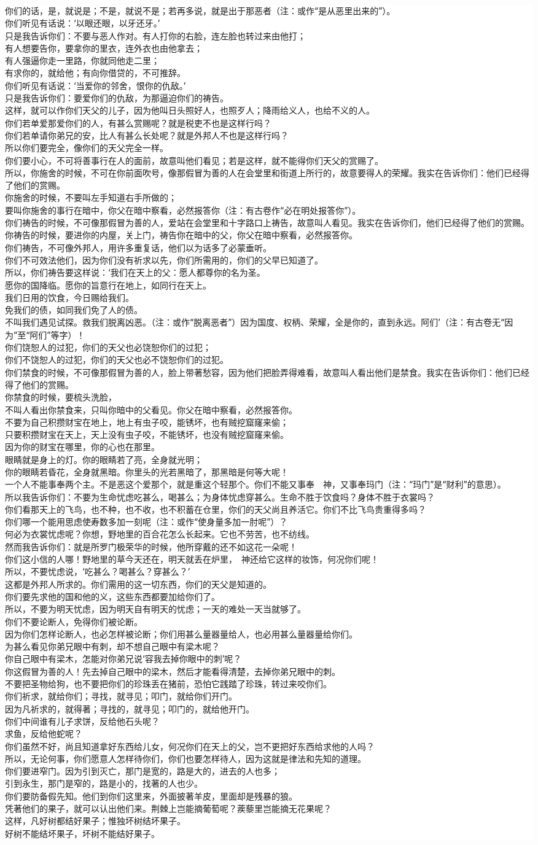   你们的话，是，就说是；不是，就说不是；若再多说，就是出于那恶者（注：或作“是从恶里出来的”）。  
  你们听见有话说：‘以眼还眼，以牙还牙。’　  
  只是我告诉你们：不要与恶人作对。有人打你的右脸，连左脸也转过来由他打；  
  有人想要告你，要拿你的里衣，连外衣也由他拿去；  
  有人强逼你走一里路，你就同他走二里；  
  有求你的，就给他；有向你借贷的，不可推辞。  
  你们听见有话说：‘当爱你的邻舍，恨你的仇敌。’　  
  只是我告诉你们：要爱你们的仇敌，为那逼迫你们的祷告。　　  
  这样，就可以作你们天父的儿子，因为他叫日头照好人，也照歹人；降雨给义人，也给不义的人。  
  你们若单爱那爱你们的人，有甚么赏赐呢？就是税吏不也是这样行吗？  
  你们若单请你弟兄的安，比人有甚么长处呢？就是外邦人不也是这样行吗？  
  所以你们要完全，像你们的天父完全一样。  
  你们要小心，不可将善事行在人的面前，故意叫他们看见；若是这样，就不能得你们天父的赏赐了。　  
  所以，你施舍的时候，不可在你前面吹号，像那假冒为善的人在会堂里和街道上所行的，故意要得人的荣耀。我实在告诉你们：他们已经得了他们的赏赐。  
  你施舍的时候，不要叫左手知道右手所做的；  
  要叫你施舍的事行在暗中，你父在暗中察看，必然报答你（注：有古卷作“必在明处报答你”）。  
  你们祷告的时候，不可像那假冒为善的人，爱站在会堂里和十字路口上祷告，故意叫人看见。我实在告诉你们，他们已经得了他们的赏赐。  
  你祷告的时候，要进你的内屋，关上门，祷告你在暗中的父，你父在暗中察看，必然报答你。  
  你们祷告，不可像外邦人，用许多重复话，他们以为话多了必蒙垂听。  
  你们不可效法他们，因为你们没有祈求以先，你们所需用的，你们的父早已知道了。  
  所以，你们祷告要这样说：‘我们在天上的父：愿人都尊你的名为圣。  
  愿你的国降临。愿你的旨意行在地上，如同行在天上。  
  我们日用的饮食，今日赐给我们。  
  免我们的债，如同我们免了人的债。  
  不叫我们遇见试探。救我们脱离凶恶。（注：或作“脱离恶者”）因为国度、权柄、荣耀，全是你的，直到永远。阿们’（注：有古卷无“因为”至“阿们”等字）！  
  你们饶恕人的过犯，你们的天父也必饶恕你们的过犯；  
  你们不饶恕人的过犯，你们的天父也必不饶恕你们的过犯。  
  你们禁食的时候，不可像那假冒为善的人，脸上带著愁容，因为他们把脸弄得难看，故意叫人看出他们是禁食。我实在告诉你们：他们已经得了他们的赏赐。  
  你禁食的时候，要梳头洗脸，  
  不叫人看出你禁食来，只叫你暗中的父看见。你父在暗中察看，必然报答你。  
  不要为自己积攒财宝在地上，地上有虫子咬，能锈坏，也有贼挖窟窿来偷；  
  只要积攒财宝在天上，天上没有虫子咬，不能锈坏，也没有贼挖窟窿来偷。  
  因为你的财宝在哪里，你的心也在那里。  
  眼睛就是身上的灯。你的眼睛若了亮，全身就光明；  
  你的眼睛若昏花，全身就黑暗。你里头的光若黑暗了，那黑暗是何等大呢！  
  一个人不能事奉两个主。不是恶这个爱那个，就是重这个轻那个。你们不能又事奉　神，又事奉玛门（注：“玛门”是“财利”的意思）。  
  所以我告诉你们：不要为生命忧虑吃甚么，喝甚么；为身体忧虑穿甚么。生命不胜于饮食吗？身体不胜于衣裳吗？  
  你们看那天上的飞鸟，也不种，也不收，也不积蓄在仓里，你们的天父尚且养活它。你们不比飞鸟贵重得多吗？  
  你们哪一个能用思虑使寿数多加一刻呢（注：或作“使身量多加一肘呢”）？  
  何必为衣裳忧虑呢？你想，野地里的百合花怎么长起来。它也不劳苦，也不纺线。  
  然而我告诉你们：就是所罗门极荣华的时候，他所穿戴的还不如这花一朵呢！  
  你们这小信的人哪！野地里的草今天还在，明天就丢在炉里，　神还给它这样的妆饰，何况你们呢！  
  所以，不要忧虑说，‘吃甚么？喝甚么？穿甚么？’　  
  这都是外邦人所求的。你们需用的这一切东西，你们的天父是知道的。  
  你们要先求他的国和他的义，这些东西都要加给你们了。  
  所以，不要为明天忧虑，因为明天自有明天的忧虑；一天的难处一天当就够了。  
  你们不要论断人，免得你们被论断。　  
  因为你们怎样论断人，也必怎样被论断；你们用甚么量器量给人，也必用甚么量器量给你们。  
  为甚么看见你弟兄眼中有刺，却不想自己眼中有梁木呢？  
  你自己眼中有梁木，怎能对你弟兄说‘容我去掉你眼中的刺’呢？  
  你这假冒为善的人！先去掉自己眼中的梁木，然后才能看得清楚，去掉你弟兄眼中的刺。  
  不要把圣物给狗，也不要把你们的珍珠丢在猪前，恐怕它践踏了珍珠，转过来咬你们。  
  你们祈求，就给你们；寻找，就寻见；叩门，就给你们开门。  
  因为凡祈求的，就得著；寻找的，就寻见；叩门的，就给他开门。  
  你们中间谁有儿子求饼，反给他石头呢？  
  求鱼，反给他蛇呢？  
  你们虽然不好，尚且知道拿好东西给儿女，何况你们在天上的父，岂不更把好东西给求他的人吗？  
  所以，无论何事，你们愿意人怎样待你们，你们也要怎样待人，因为这就是律法和先知的道理。  
  你们要进窄门。因为引到灭亡，那门是宽的，路是大的，进去的人也多；  
  引到永生，那门是窄的，路是小的，找著的人也少。  
  你们要防备假先知。他们到你们这里来，外面披著羊皮，里面却是残暴的狼。  
  凭著他们的果子，就可以认出他们来。荆棘上岂能摘葡萄呢？蒺藜里岂能摘无花果呢？  
  这样，凡好树都结好果子；惟独坏树结坏果子。  
  好树不能结坏果子，坏树不能结好果子。  